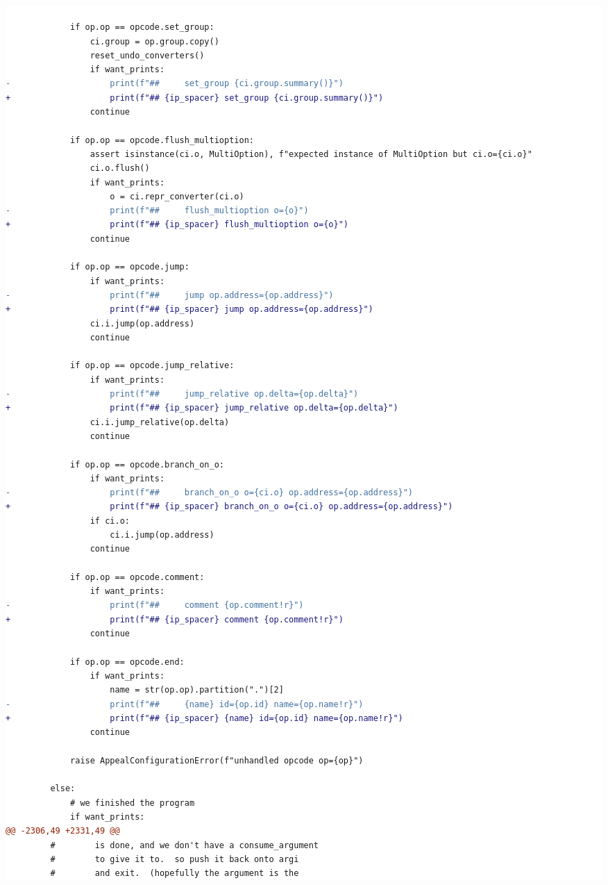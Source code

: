 ```diff
 
             if op.op == opcode.set_group:
                 ci.group = op.group.copy()
                 reset_undo_converters()
                 if want_prints:
-                    print(f"##     set_group {ci.group.summary()}")
+                    print(f"## {ip_spacer} set_group {ci.group.summary()}")
                 continue
 
             if op.op == opcode.flush_multioption:
                 assert isinstance(ci.o, MultiOption), f"expected instance of MultiOption but ci.o={ci.o}"
                 ci.o.flush()
                 if want_prints:
                     o = ci.repr_converter(ci.o)
-                    print(f"##     flush_multioption o={o}")
+                    print(f"## {ip_spacer} flush_multioption o={o}")
                 continue
 
             if op.op == opcode.jump:
                 if want_prints:
-                    print(f"##     jump op.address={op.address}")
+                    print(f"## {ip_spacer} jump op.address={op.address}")
                 ci.i.jump(op.address)
                 continue
 
             if op.op == opcode.jump_relative:
                 if want_prints:
-                    print(f"##     jump_relative op.delta={op.delta}")
+                    print(f"## {ip_spacer} jump_relative op.delta={op.delta}")
                 ci.i.jump_relative(op.delta)
                 continue
 
             if op.op == opcode.branch_on_o:
                 if want_prints:
-                    print(f"##     branch_on_o o={ci.o} op.address={op.address}")
+                    print(f"## {ip_spacer} branch_on_o o={ci.o} op.address={op.address}")
                 if ci.o:
                     ci.i.jump(op.address)
                 continue
 
             if op.op == opcode.comment:
                 if want_prints:
-                    print(f"##     comment {op.comment!r}")
+                    print(f"## {ip_spacer} comment {op.comment!r}")
                 continue
 
             if op.op == opcode.end:
                 if want_prints:
                     name = str(op.op).partition(".")[2]
-                    print(f"##     {name} id={op.id} name={op.name!r}")
+                    print(f"## {ip_spacer} {name} id={op.id} name={op.name!r}")
                 continue
 
             raise AppealConfigurationError(f"unhandled opcode op={op}")
 
         else:
             # we finished the program
             if want_prints:
@@ -2306,49 +2331,49 @@
         #        is done, and we don't have a consume_argument
         #        to give it to.  so push it back onto argi
         #        and exit.  (hopefully the argument is the
```